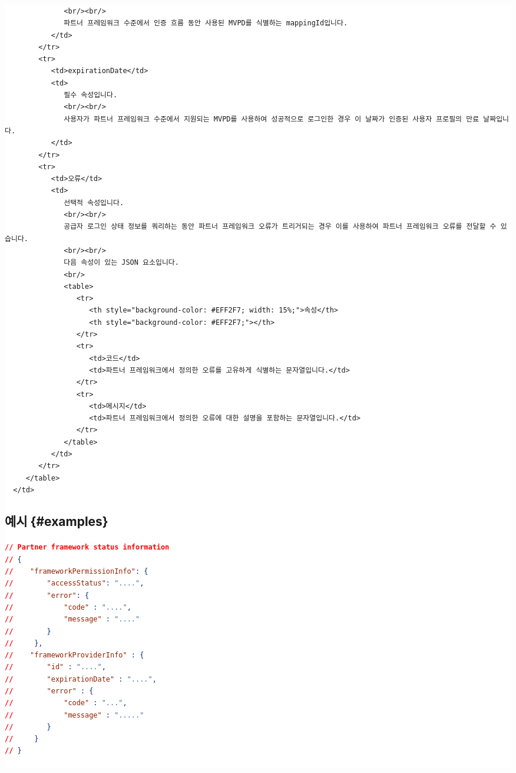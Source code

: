                   <br/><br/>
                  파트너 프레임워크 수준에서 인증 흐름 동안 사용된 MVPD를 식별하는 mappingId입니다.
               </td>
            </tr>
            <tr>
               <td>expirationDate</td>
               <td>
                  필수 속성입니다.
                  <br/><br/>
                  사용자가 파트너 프레임워크 수준에서 지원되는 MVPD를 사용하여 성공적으로 로그인한 경우 이 날짜가 인증된 사용자 프로필의 만료 날짜입니다.
               </td>
            </tr>
            <tr>
               <td>오류</td>
               <td>
                  선택적 속성입니다.
                  <br/><br/>
                  공급자 로그인 상태 정보를 쿼리하는 동안 파트너 프레임워크 오류가 트리거되는 경우 이를 사용하여 파트너 프레임워크 오류를 전달할 수 있습니다.
                  <br/><br/>
                  다음 속성이 있는 JSON 요소입니다.
                  <br/>
                  <table>
                     <tr>
                        <th style="background-color: #EFF2F7; width: 15%;">속성</th>
                        <th style="background-color: #EFF2F7;"></th>
                     </tr>
                     <tr>
                        <td>코드</td>
                        <td>파트너 프레임워크에서 정의한 오류를 고유하게 식별하는 문자열입니다.</td>
                     </tr>
                     <tr>
                        <td>메시지</td>
                        <td>파트너 프레임워크에서 정의한 오류에 대한 설명을 포함하는 문자열입니다.</td>
                     </tr>
                  </table>
               </td>
            </tr>
         </table>
      </td>
   </tr>
</table>

## 예시 {#examples}

```JSON
// Partner framework status information
// {
//    "frameworkPermissionInfo": {
//        "accessStatus": "....",
//        "error": {
//            "code" : "....",
//            "message" : "...."
//        }
//     },
//    "frameworkProviderInfo" : {
//        "id" : "....",
//        "expirationDate" : "....",
//        "error" : {
//            "code" : "...",
//            "message" : "....."
//        }
//     }
// }  
 
```
